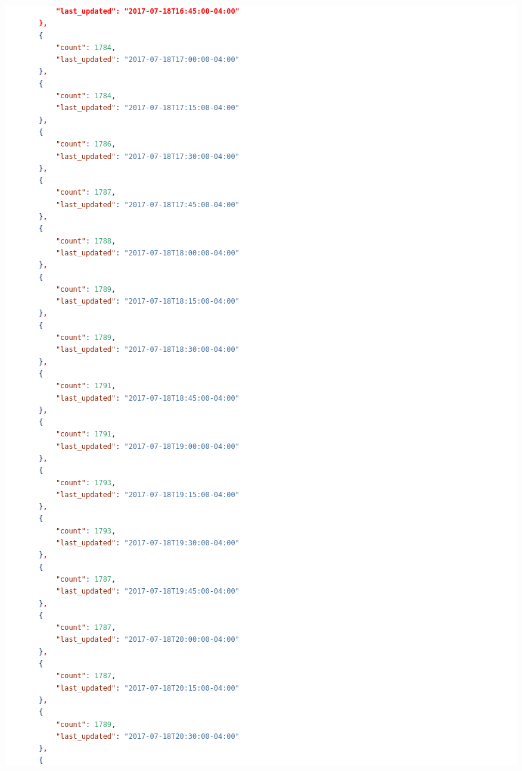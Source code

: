 ```json
            "last_updated": "2017-07-18T16:45:00-04:00"
        },
        {
            "count": 1784,
            "last_updated": "2017-07-18T17:00:00-04:00"
        },
        {
            "count": 1784,
            "last_updated": "2017-07-18T17:15:00-04:00"
        },
        {
            "count": 1786,
            "last_updated": "2017-07-18T17:30:00-04:00"
        },
        {
            "count": 1787,
            "last_updated": "2017-07-18T17:45:00-04:00"
        },
        {
            "count": 1788,
            "last_updated": "2017-07-18T18:00:00-04:00"
        },
        {
            "count": 1789,
            "last_updated": "2017-07-18T18:15:00-04:00"
        },
        {
            "count": 1789,
            "last_updated": "2017-07-18T18:30:00-04:00"
        },
        {
            "count": 1791,
            "last_updated": "2017-07-18T18:45:00-04:00"
        },
        {
            "count": 1791,
            "last_updated": "2017-07-18T19:00:00-04:00"
        },
        {
            "count": 1793,
            "last_updated": "2017-07-18T19:15:00-04:00"
        },
        {
            "count": 1793,
            "last_updated": "2017-07-18T19:30:00-04:00"
        },
        {
            "count": 1787,
            "last_updated": "2017-07-18T19:45:00-04:00"
        },
        {
            "count": 1787,
            "last_updated": "2017-07-18T20:00:00-04:00"
        },
        {
            "count": 1787,
            "last_updated": "2017-07-18T20:15:00-04:00"
        },
        {
            "count": 1789,
            "last_updated": "2017-07-18T20:30:00-04:00"
        },
        {
```